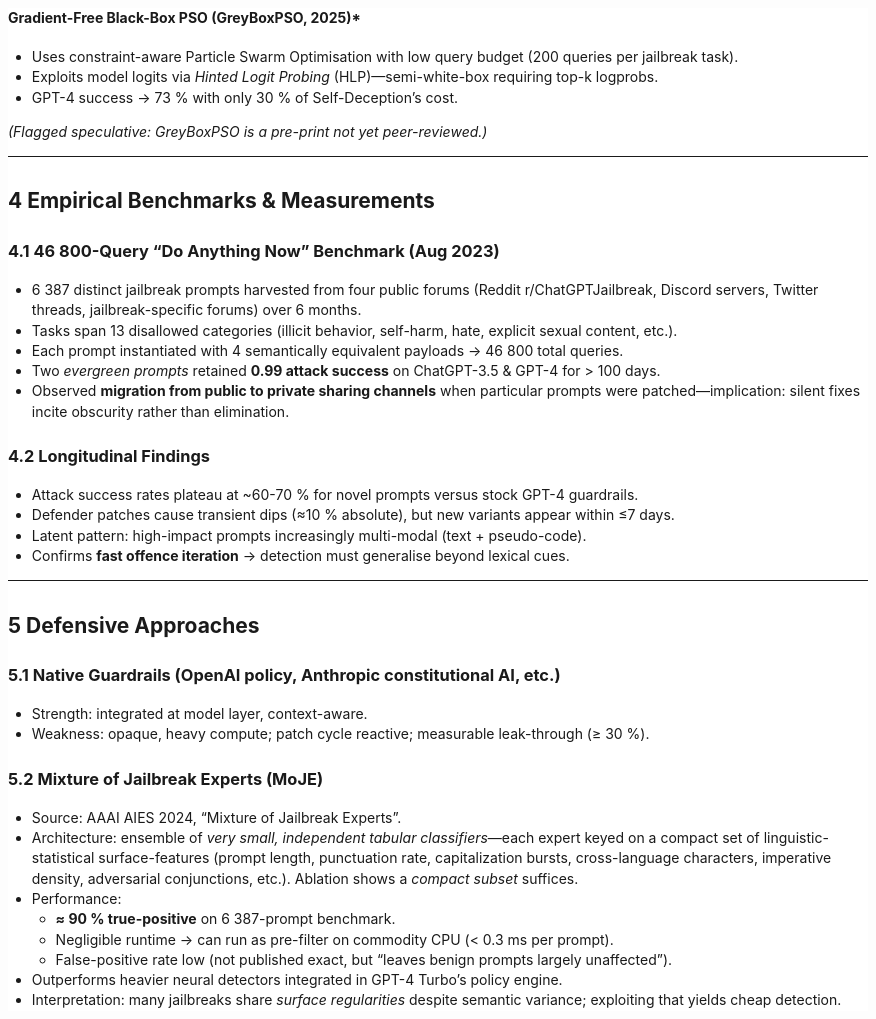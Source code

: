 #### Gradient-Free Black-Box PSO (GreyBoxPSO, 2025)*
* Uses constraint-aware Particle Swarm Optimisation with low query budget (200 queries per jailbreak task).
* Exploits model logits via *Hinted Logit Probing* (HLP)—semi-white-box requiring top-k logprobs.
* GPT-4 success → 73 % with only 30 % of Self-Deception’s cost.

*(Flagged speculative: GreyBoxPSO is a pre-print not yet peer-reviewed.)*

---

## 4  Empirical Benchmarks & Measurements

### 4.1  46 800-Query “Do Anything Now” Benchmark (Aug 2023)
* 6 387 distinct jailbreak prompts harvested from four public forums (Reddit r/ChatGPTJailbreak, Discord servers, Twitter threads, jailbreak-specific forums) over 6 months.
* Tasks span 13 disallowed categories (illicit behavior, self-harm, hate, explicit sexual content, etc.).
* Each prompt instantiated with 4 semantically equivalent payloads → 46 800 total queries.
* Two *evergreen prompts* retained **0.99 attack success** on ChatGPT-3.5 & GPT-4 for > 100 days.
* Observed **migration from public to private sharing channels** when particular prompts were patched—implication: silent fixes incite obscurity rather than elimination.

### 4.2  Longitudinal Findings
* Attack success rates plateau at ~60-70 % for novel prompts versus stock GPT-4 guardrails.
* Defender patches cause transient dips (≈10 % absolute), but new variants appear within ≤7 days.
* Latent pattern: high-impact prompts increasingly multi-modal (text + pseudo-code).  
* Confirms **fast offence iteration** → detection must generalise beyond lexical cues.

---

## 5  Defensive Approaches

### 5.1  Native Guardrails (OpenAI policy, Anthropic constitutional AI, etc.)
* Strength: integrated at model layer, context-aware.
* Weakness: opaque, heavy compute; patch cycle reactive; measurable leak-through (≥ 30 %).

### 5.2  Mixture of Jailbreak Experts (MoJE)
* Source: AAAI AIES 2024, “Mixture of Jailbreak Experts”.
* Architecture: ensemble of *very small, independent tabular classifiers*—each expert keyed on a compact set of linguistic-statistical surface-features (prompt length, punctuation rate, capitalization bursts, cross-language characters, imperative density, adversarial conjunctions, etc.).  Ablation shows a *compact subset* suffices.
* Performance:
  * **≈ 90 % true-positive** on 6 387-prompt benchmark.
  * Negligible runtime → can run as pre-filter on commodity CPU (< 0.3 ms per prompt).
  * False-positive rate low (not published exact, but “leaves benign prompts largely unaffected”).
* Outperforms heavier neural detectors integrated in GPT-4 Turbo’s policy engine.
* Interpretation: many jailbreaks share *surface regularities* despite semantic variance; exploiting that yields cheap detection.
